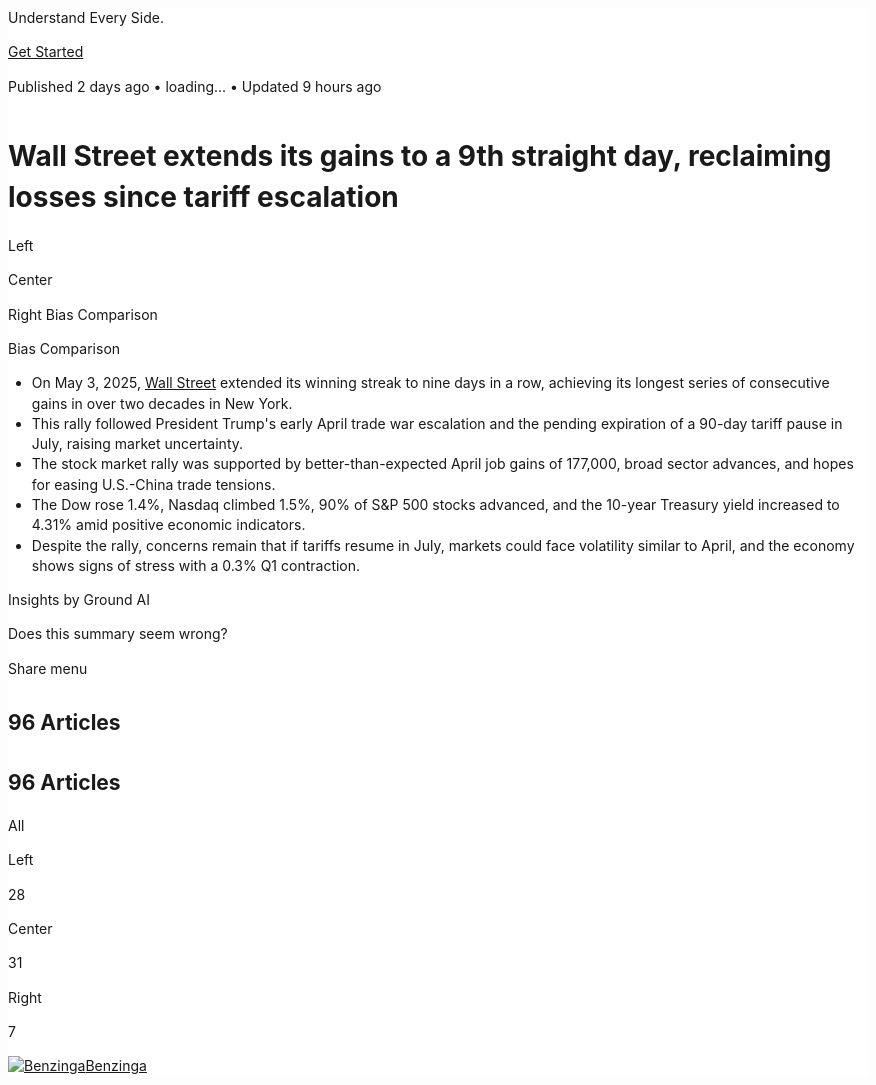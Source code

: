 Understand Every Side.

[Get Started](https://ground.news/subscribe)

Published 2 days ago • loading... • Updated 9 hours ago

# Wall Street extends its gains to a 9th straight day, reclaiming losses since tariff escalation

Left

Center

Right
Bias Comparison

Bias Comparison

- On May 3, 2025, [Wall Street](https://ground.news/interest/wall-street) extended its winning streak to nine days in a row, achieving its longest series of consecutive gains in over two decades in New York.
- This rally followed President Trump's early April trade war escalation and the pending expiration of a 90-day tariff pause in July, raising market uncertainty.
- The stock market rally was supported by better-than-expected April job gains of 177,000, broad sector advances, and hopes for easing U.S.-China trade tensions.
- The Dow rose 1.4%, Nasdaq climbed 1.5%, 90% of S&P 500 stocks advanced, and the 10-year Treasury yield increased to 4.31% amid positive economic indicators.
- Despite the rally, concerns remain that if tariffs resume in July, markets could face volatility similar to April, and the economy shows signs of stress with a 0.3% Q1 contraction.

Insights by Ground AI

Does this summary seem wrong?

Share menu

## 96 Articles

## 96 Articles

All

Left

28

Center

31

Right

7

[![Benzinga](https://ground.news/_next/image?url=https%3A%2F%2Fgroundnews.b-cdn.net%2Finterests%2F%5B2b9%5D%2F3c075aa6ec9c10c38dd11e76df4288a6e614464b.jpg%3Fwidth%3D24&w=64&q=75)Benzinga](https://ground.news/interest/benzinga)
